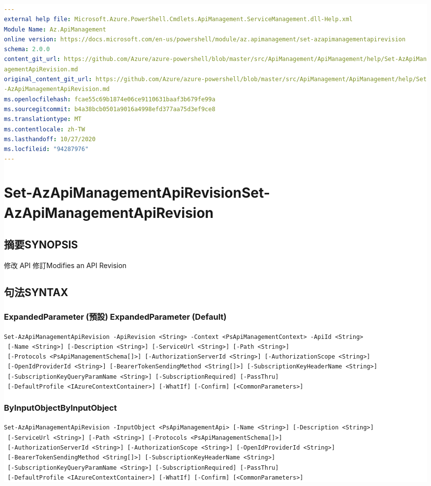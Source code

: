 ```yaml
---
external help file: Microsoft.Azure.PowerShell.Cmdlets.ApiManagement.ServiceManagement.dll-Help.xml
Module Name: Az.ApiManagement
online version: https://docs.microsoft.com/en-us/powershell/module/az.apimanagement/set-azapimanagementapirevision
schema: 2.0.0
content_git_url: https://github.com/Azure/azure-powershell/blob/master/src/ApiManagement/ApiManagement/help/Set-AzApiManagementApiRevision.md
original_content_git_url: https://github.com/Azure/azure-powershell/blob/master/src/ApiManagement/ApiManagement/help/Set-AzApiManagementApiRevision.md
ms.openlocfilehash: fcae55c69b1874e06ce9110631baaf3b679fe99a
ms.sourcegitcommit: b4a38bcb0501a9016a4998efd377aa75d3ef9ce8
ms.translationtype: MT
ms.contentlocale: zh-TW
ms.lasthandoff: 10/27/2020
ms.locfileid: "94287976"
---
```

# <span data-ttu-id="95f36-101">Set-AzApiManagementApiRevision</span><span class="sxs-lookup"><span data-stu-id="95f36-101">Set-AzApiManagementApiRevision</span></span>

## <span data-ttu-id="95f36-102">摘要</span><span class="sxs-lookup"><span data-stu-id="95f36-102">SYNOPSIS</span></span>
<span data-ttu-id="95f36-103">修改 API 修訂</span><span class="sxs-lookup"><span data-stu-id="95f36-103">Modifies an API Revision</span></span>

## <span data-ttu-id="95f36-104">句法</span><span class="sxs-lookup"><span data-stu-id="95f36-104">SYNTAX</span></span>

### <span data-ttu-id="95f36-105">ExpandedParameter (預設) </span><span class="sxs-lookup"><span data-stu-id="95f36-105">ExpandedParameter (Default)</span></span>
```
Set-AzApiManagementApiRevision -ApiRevision <String> -Context <PsApiManagementContext> -ApiId <String>
 [-Name <String>] [-Description <String>] [-ServiceUrl <String>] [-Path <String>]
 [-Protocols <PsApiManagementSchema[]>] [-AuthorizationServerId <String>] [-AuthorizationScope <String>]
 [-OpenIdProviderId <String>] [-BearerTokenSendingMethod <String[]>] [-SubscriptionKeyHeaderName <String>]
 [-SubscriptionKeyQueryParamName <String>] [-SubscriptionRequired] [-PassThru]
 [-DefaultProfile <IAzureContextContainer>] [-WhatIf] [-Confirm] [<CommonParameters>]
```

### <span data-ttu-id="95f36-106">ByInputObject</span><span class="sxs-lookup"><span data-stu-id="95f36-106">ByInputObject</span></span>
```
Set-AzApiManagementApiRevision -InputObject <PsApiManagementApi> [-Name <String>] [-Description <String>]
 [-ServiceUrl <String>] [-Path <String>] [-Protocols <PsApiManagementSchema[]>]
 [-AuthorizationServerId <String>] [-AuthorizationScope <String>] [-OpenIdProviderId <String>]
 [-BearerTokenSendingMethod <String[]>] [-SubscriptionKeyHeaderName <String>]
 [-SubscriptionKeyQueryParamName <String>] [-SubscriptionRequired] [-PassThru]
 [-DefaultProfile <IAzureContextContainer>] [-WhatIf] [-Confirm] [<CommonParameters>]
```
